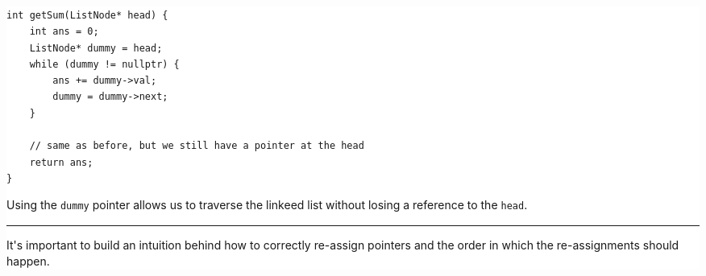```
int getSum(ListNode* head) {
    int ans = 0;
    ListNode* dummy = head;
    while (dummy != nullptr) {
        ans += dummy->val;
        dummy = dummy->next;
    }

    // same as before, but we still have a pointer at the head
    return ans;
}
```

Using the `dummy` pointer allows us to traverse the linkeed list without losing a reference to the `head`.

-------------------------

It's important to build an intuition behind how to correctly re-assign pointers and the order in which the re-assignments should happen. 
